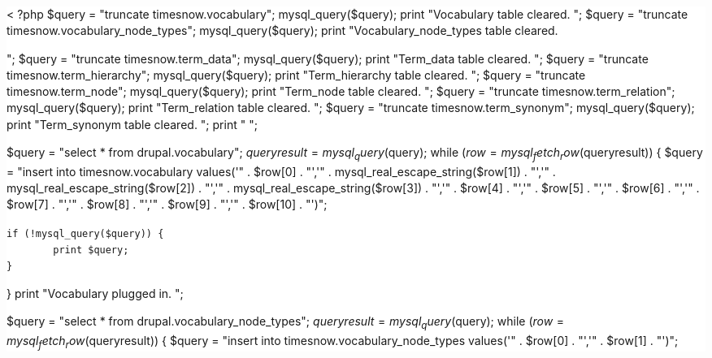 <php>
< ?php
$query = "truncate timesnow.vocabulary";
mysql_query($query);
print "Vocabulary table cleared.
";
$query = "truncate timesnow.vocabulary_node_types";
mysql_query($query);
print "Vocabulary_node_types table cleared. 

";
$query = "truncate timesnow.term_data";
mysql_query($query);
print "Term_data table cleared.
";
$query = "truncate timesnow.term_hierarchy";
mysql_query($query);
print "Term_hierarchy table cleared.
";
$query = "truncate timesnow.term_node";
mysql_query($query);
print "Term_node table cleared.
";
$query = "truncate timesnow.term_relation";
mysql_query($query);
print "Term_relation table cleared.
";
$query = "truncate timesnow.term_synonym";
mysql_query($query);
print "Term_synonym table cleared.
";
print "
";

$query = "select * from drupal.vocabulary";
$queryresult = mysql_query($query);
while ($row = mysql_fetch_row($queryresult)) {
	$query = "insert into timesnow.vocabulary values('" . $row[0] . "','" . mysql_real_escape_string($row[1]) . "','" . mysql_real_escape_string($row[2]) . "','" . mysql_real_escape_string($row[3]) . "','" . $row[4] . "','" . $row[5] . "','" . $row[6] . "','" . $row[7] . "','" . $row[8] . "','" . $row[9] . "','" . $row[10] . "')";

	if (!mysql_query($query)) {
			print $query;
	}
}
print "Vocabulary plugged in.
";

$query = "select * from drupal.vocabulary_node_types";
$queryresult = mysql_query($query);
while ($row = mysql_fetch_row($queryresult)) {
	$query = "insert into timesnow.vocabulary_node_types values('" . $row[0] . "','" . $row[1] . "')";
